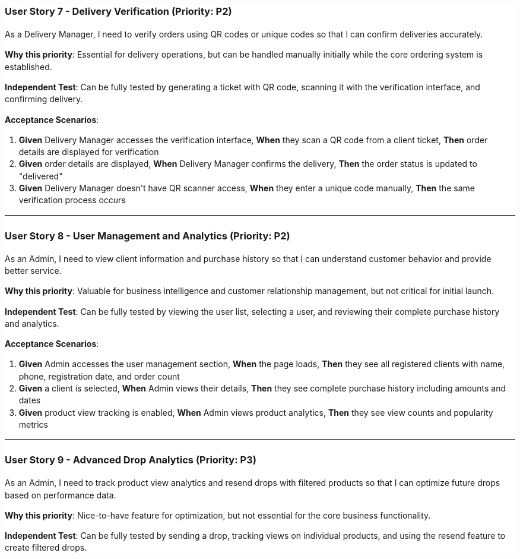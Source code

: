 
### User Story 7 - Delivery Verification (Priority: P2)

As a Delivery Manager, I need to verify orders using QR codes or unique codes so that I can confirm deliveries accurately.

**Why this priority**: Essential for delivery operations, but can be handled manually initially while the core ordering system is established.

**Independent Test**: Can be fully tested by generating a ticket with QR code, scanning it with the verification interface, and confirming delivery.

**Acceptance Scenarios**:

1. **Given** Delivery Manager accesses the verification interface, **When** they scan a QR code from a client ticket, **Then** order details are displayed for verification
2. **Given** order details are displayed, **When** Delivery Manager confirms the delivery, **Then** the order status is updated to "delivered"
3. **Given** Delivery Manager doesn't have QR scanner access, **When** they enter a unique code manually, **Then** the same verification process occurs

---

### User Story 8 - User Management and Analytics (Priority: P2)

As an Admin, I need to view client information and purchase history so that I can understand customer behavior and provide better service.

**Why this priority**: Valuable for business intelligence and customer relationship management, but not critical for initial launch.

**Independent Test**: Can be fully tested by viewing the user list, selecting a user, and reviewing their complete purchase history and analytics.

**Acceptance Scenarios**:

1. **Given** Admin accesses the user management section, **When** the page loads, **Then** they see all registered clients with name, phone, registration date, and order count
2. **Given** a client is selected, **When** Admin views their details, **Then** they see complete purchase history including amounts and dates
3. **Given** product view tracking is enabled, **When** Admin views product analytics, **Then** they see view counts and popularity metrics

---

### User Story 9 - Advanced Drop Analytics (Priority: P3)

As an Admin, I need to track product view analytics and resend drops with filtered products so that I can optimize future drops based on performance data.

**Why this priority**: Nice-to-have feature for optimization, but not essential for the core business functionality.

**Independent Test**: Can be fully tested by sending a drop, tracking views on individual products, and using the resend feature to create filtered drops.
